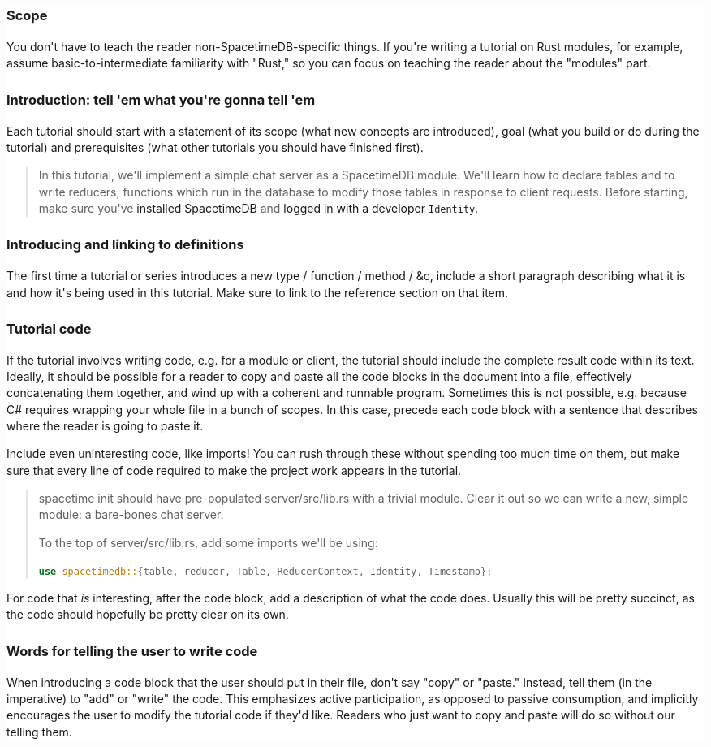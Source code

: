 ### Scope

You don't have to teach the reader non-SpacetimeDB-specific things. If you're writing a tutorial on Rust modules, for example, assume basic-to-intermediate familiarity with "Rust," so you can focus on teaching the reader about the "modules" part.

### Introduction: tell 'em what you're gonna tell 'em

Each tutorial should start with a statement of its scope (what new concepts are introduced), goal (what you build or do during the tutorial) and prerequisites (what other tutorials you should have finished first).

> In this tutorial, we'll implement a simple chat server as a SpacetimeDB module. We'll learn how to declare tables and to write reducers, functions which run in the database to modify those tables in response to client requests. Before starting, make sure you've [installed SpacetimeDB](https://spacetimedb.com/install) and [logged in with a developer `Identity`](/auth/for-devs).

### Introducing and linking to definitions

The first time a tutorial or series introduces a new type / function / method / &c, include a short paragraph describing what it is and how it's being used in this tutorial. Make sure to link to the reference section on that item.

### Tutorial code

If the tutorial involves writing code, e.g. for a module or client, the tutorial should include the complete result code within its text. Ideally, it should be possible for a reader to copy and paste all the code blocks in the document into a file, effectively concatenating them together, and wind up with a coherent and runnable program. Sometimes this is not possible, e.g. because C# requires wrapping your whole file in a bunch of scopes. In this case, precede each code block with a sentence that describes where the reader is going to paste it.

Include even uninteresting code, like imports! You can rush through these without spending too much time on them, but make sure that every line of code required to make the project work appears in the tutorial.

> spacetime init should have pre-populated server/src/lib.rs with a trivial module. Clear it out so we can write a new, simple module: a bare-bones chat server.
>
> To the top of server/src/lib.rs, add some imports we'll be using:
>
> ```rust
> use spacetimedb::{table, reducer, Table, ReducerContext, Identity, Timestamp};
> ```

For code that _is_ interesting, after the code block, add a description of what the code does. Usually this will be pretty succinct, as the code should hopefully be pretty clear on its own.

### Words for telling the user to write code

When introducing a code block that the user should put in their file, don't say "copy" or "paste." Instead, tell them (in the imperative) to "add" or "write" the code. This emphasizes active participation, as opposed to passive consumption, and implicitly encourages the user to modify the tutorial code if they'd like. Readers who just want to copy and paste will do so without our telling them.
